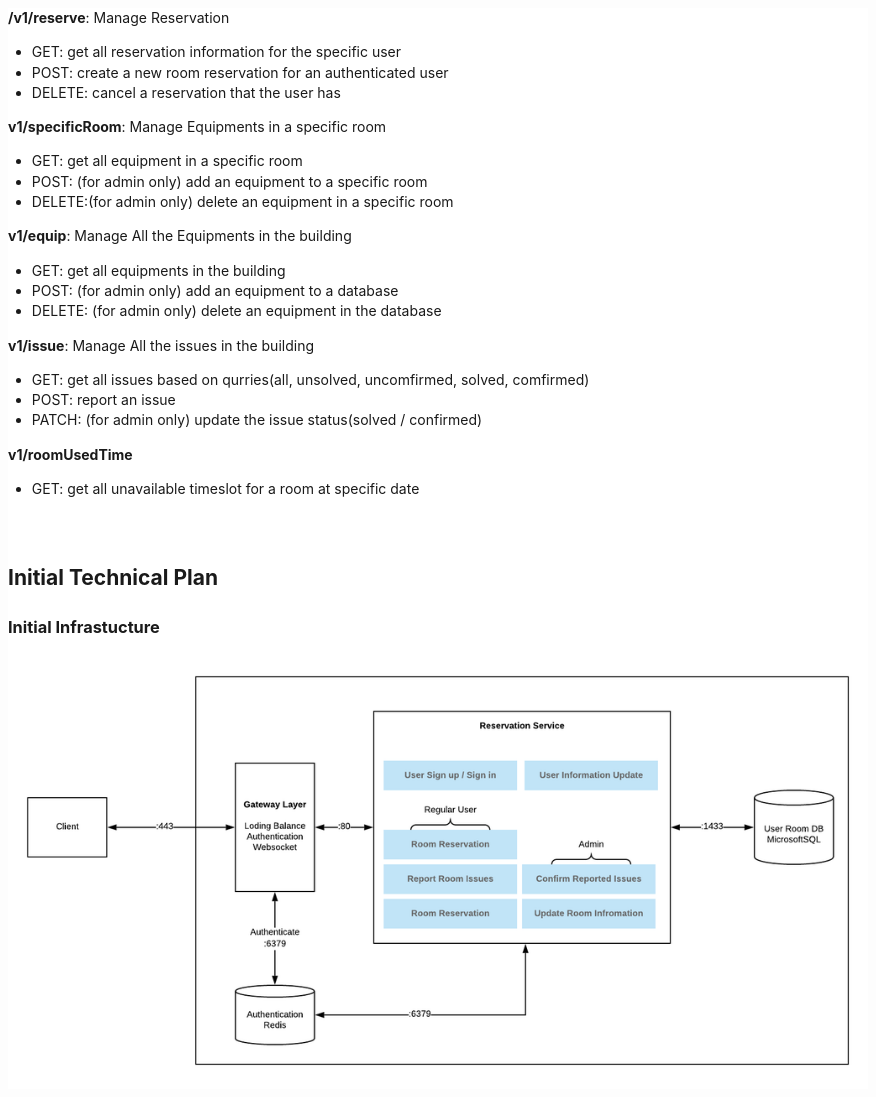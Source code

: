 **/v1/reserve**: Manage Reservation

* GET: get all reservation information for the specific user
* POST: create a new room reservation for an authenticated user
* DELETE: cancel a reservation that the user has

**v1/specificRoom**: Manage Equipments in a specific room

* GET: get all equipment in a specific room
* POST: (for admin only) add an equipment to a specific room
* DELETE:(for admin only) delete an equipment in a specific room

**v1/equip**: Manage All the Equipments in the building

* GET: get all equipments in the building
* POST: (for admin only) add an equipment to a database
* DELETE: (for admin only) delete an equipment in the database

**v1/issue**: Manage All the issues in the building

* GET: get all issues based on qurries(all, unsolved, uncomfirmed, solved, comfirmed)
* POST: report an issue
* PATCH: (for admin only) update the issue status(solved / confirmed)

**v1/roomUsedTime**

* GET: get all unavailable timeslot for a room at specific date

<br />


## Initial Technical Plan
### Initial Infrastucture
![Project Structure](././readmeImages/server-structure.png)

